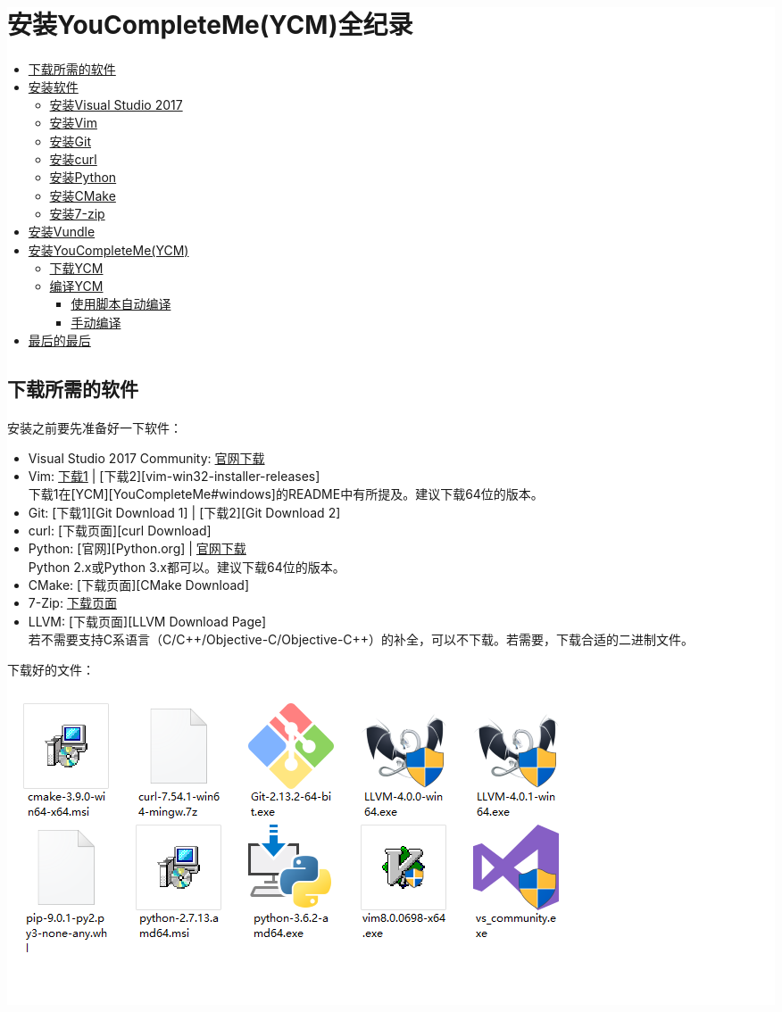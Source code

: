 安装YouCompleteMe(YCM)全纪录
============================


- [下载所需的软件](#下载所需的软件)
- [安装软件](#安装软件)
    - [安装Visual Studio 2017](#安装Visual_Studio_2017)
    - [安装Vim](#安装Vim)
    - [安装Git](#安装Git)
    - [安装curl](#安装curl)
    - [安装Python](#安装Python)
    - [安装CMake](#安装CMake)
    - [安装7-zip](#安装7-zip)
- [安装Vundle](#安装Vundle)
- [安装YouCompleteMe(YCM)](#安装YouCompleteMe(YCM))
    - [下载YCM](#下载YCM)
    - [编译YCM](#编译YCM)
      - [使用脚本自动编译](#使用脚本自动编译)
      - [手动编译](#手动编译)
- [最后的最后](#最后的最后)


下载所需的软件
--------------

安装之前要先准备好一下软件：

- Visual Studio 2017 Community: [官网下载][Visual Studio download]
- Vim: [下载1][vim-win-download] | [下载2][vim-win32-installer-releases]  
  下载1在[YCM][YouCompleteMe#windows]的README中有所提及。建议下载64位的版本。
- Git: [下载1][Git Download 1] | [下载2][Git Download 2]
- curl: [下载页面][curl Download]
- Python: [官网][Python.org] | [官网下载][Python download]  
  Python 2.x或Python 3.x都可以。建议下载64位的版本。
- CMake: [下载页面][CMake Download]
- 7-Zip: [下载页面][7-Zip Download] 
- LLVM: [下载页面][LLVM Download Page]  
  若不需要支持C系语言（C/C++/Objective-C/Objective-C++）的补全，可以不下载。若需要，下载合适的二进制文件。

下载好的文件：

![installations](https://github.com/Install-YouCompleteMe-on-Win64/Install-YouCompleteMe-on-Win64/blob/master/images/installations.png)


[Visual Studio download]: https://www.visualstudio.com/downloads/
[Python download]: https://www.python.org/downloads/windows/
[vim-win-download]: https://bintray.com/micbou/generic/vim
[7-Zip Download]: http://www.7-zip.org/download.html